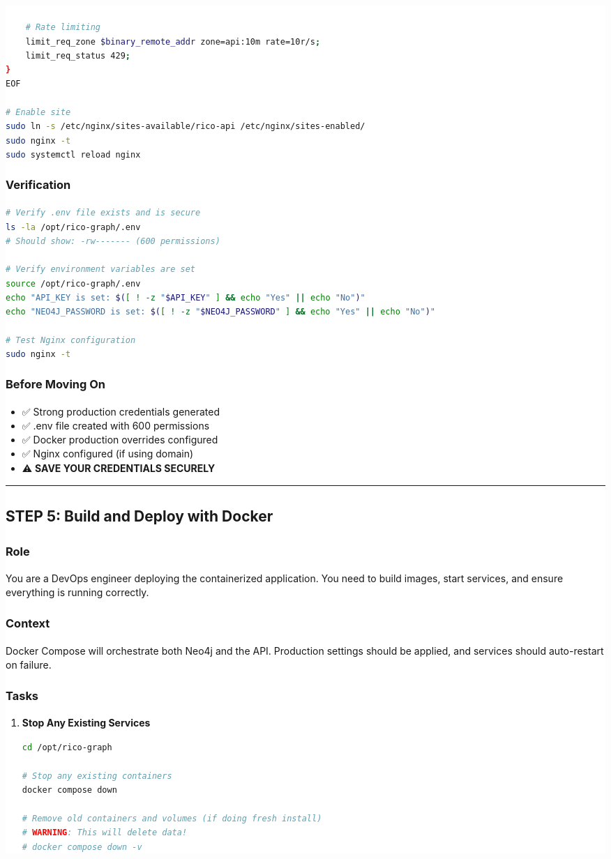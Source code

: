    ```bash
       
       # Rate limiting
       limit_req_zone $binary_remote_addr zone=api:10m rate=10r/s;
       limit_req_status 429;
   }
   EOF
   
   # Enable site
   sudo ln -s /etc/nginx/sites-available/rico-api /etc/nginx/sites-enabled/
   sudo nginx -t
   sudo systemctl reload nginx
   ```

### Verification
```bash
# Verify .env file exists and is secure
ls -la /opt/rico-graph/.env
# Should show: -rw------- (600 permissions)

# Verify environment variables are set
source /opt/rico-graph/.env
echo "API_KEY is set: $([ ! -z "$API_KEY" ] && echo "Yes" || echo "No")"
echo "NEO4J_PASSWORD is set: $([ ! -z "$NEO4J_PASSWORD" ] && echo "Yes" || echo "No")"

# Test Nginx configuration
sudo nginx -t
```

### Before Moving On
- ✅ Strong production credentials generated
- ✅ .env file created with 600 permissions
- ✅ Docker production overrides configured
- ✅ Nginx configured (if using domain)
- ⚠️ **SAVE YOUR CREDENTIALS SECURELY**

---

## STEP 5: Build and Deploy with Docker

### Role
You are a DevOps engineer deploying the containerized application. You need to build images, start services, and ensure everything is running correctly.

### Context
Docker Compose will orchestrate both Neo4j and the API. Production settings should be applied, and services should auto-restart on failure.

### Tasks

1. **Stop Any Existing Services**
   ```bash
   cd /opt/rico-graph
   
   # Stop any existing containers
   docker compose down
   
   # Remove old containers and volumes (if doing fresh install)
   # WARNING: This will delete data!
   # docker compose down -v
   ```
